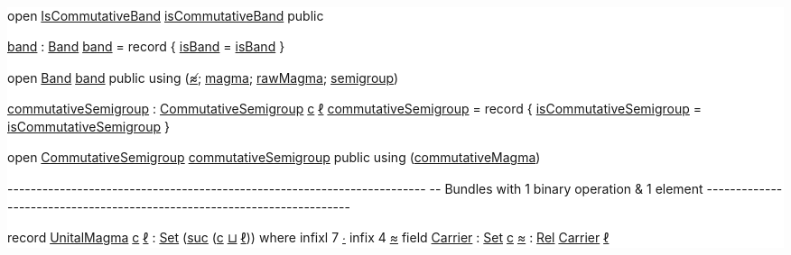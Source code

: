   <a id="6330" class="Keyword">open</a> <a id="6335" href="Algebra.Structures.html#3983" class="Module">IsCommutativeBand</a> <a id="6353" href="Algebra.Bundles.html#6280" class="Field">isCommutativeBand</a> <a id="6371" class="Keyword">public</a>

  <a id="CommutativeBand.band"></a><a id="6381" href="Algebra.Bundles.html#6381" class="Function">band</a> <a id="6386" class="Symbol">:</a> <a id="6388" href="Algebra.Bundles.html#5119" class="Record">Band</a> <a id="6393" class="Symbol">_</a> <a id="6395" class="Symbol">_</a>
  <a id="6399" href="Algebra.Bundles.html#6381" class="Function">band</a> <a id="6404" class="Symbol">=</a> <a id="6406" class="Keyword">record</a> <a id="6413" class="Symbol">{</a> <a id="6415" href="Algebra.Bundles.html#5270" class="Field">isBand</a> <a id="6422" class="Symbol">=</a> <a id="6424" href="Algebra.Structures.html#4045" class="Function">isBand</a> <a id="6431" class="Symbol">}</a>

  <a id="6436" class="Keyword">open</a> <a id="6441" href="Algebra.Bundles.html#5119" class="Module">Band</a> <a id="6446" href="Algebra.Bundles.html#6381" class="Function">band</a> <a id="6451" class="Keyword">public</a>
    <a id="6462" class="Keyword">using</a> <a id="6468" class="Symbol">(</a><a id="6469" href="Relation.Binary.Bundles.Raw.html#891" class="Function Operator">_≉_</a><a id="6472" class="Symbol">;</a> <a id="6474" href="Algebra.Bundles.html#5000" class="Function">magma</a><a id="6479" class="Symbol">;</a> <a id="6481" href="Algebra.Bundles.html#1970" class="Function">rawMagma</a><a id="6489" class="Symbol">;</a> <a id="6491" href="Algebra.Bundles.html#5327" class="Function">semigroup</a><a id="6500" class="Symbol">)</a>

  <a id="CommutativeBand.commutativeSemigroup"></a><a id="6505" href="Algebra.Bundles.html#6505" class="Function">commutativeSemigroup</a> <a id="6526" class="Symbol">:</a> <a id="6528" href="Algebra.Bundles.html#5481" class="Record">CommutativeSemigroup</a> <a id="6549" href="Algebra.Bundles.html#6101" class="Bound">c</a> <a id="6551" href="Algebra.Bundles.html#6103" class="Bound">ℓ</a>
  <a id="6555" href="Algebra.Bundles.html#6505" class="Function">commutativeSemigroup</a> <a id="6576" class="Symbol">=</a> <a id="6578" class="Keyword">record</a> <a id="6585" class="Symbol">{</a> <a id="6587" href="Algebra.Bundles.html#5696" class="Field">isCommutativeSemigroup</a> <a id="6610" class="Symbol">=</a> <a id="6612" href="Algebra.Structures.html#4122" class="Function">isCommutativeSemigroup</a> <a id="6635" class="Symbol">}</a>

  <a id="6640" class="Keyword">open</a> <a id="6645" href="Algebra.Bundles.html#5481" class="Module">CommutativeSemigroup</a> <a id="6666" href="Algebra.Bundles.html#6505" class="Function">commutativeSemigroup</a> <a id="6687" class="Keyword">public</a>
    <a id="6698" class="Keyword">using</a> <a id="6704" class="Symbol">(</a><a id="6705" href="Algebra.Bundles.html#5965" class="Function">commutativeMagma</a><a id="6721" class="Symbol">)</a>


<a id="6725" class="Comment">------------------------------------------------------------------------</a>
<a id="6798" class="Comment">-- Bundles with 1 binary operation &amp; 1 element</a>
<a id="6845" class="Comment">------------------------------------------------------------------------</a>

<a id="6919" class="Keyword">record</a> <a id="UnitalMagma"></a><a id="6926" href="Algebra.Bundles.html#6926" class="Record">UnitalMagma</a> <a id="6938" href="Algebra.Bundles.html#6938" class="Bound">c</a> <a id="6940" href="Algebra.Bundles.html#6940" class="Bound">ℓ</a> <a id="6942" class="Symbol">:</a> <a id="6944" href="Agda.Primitive.html#388" class="Primitive">Set</a> <a id="6948" class="Symbol">(</a><a id="6949" href="Agda.Primitive.html#931" class="Primitive">suc</a> <a id="6953" class="Symbol">(</a><a id="6954" href="Algebra.Bundles.html#6938" class="Bound">c</a> <a id="6956" href="Agda.Primitive.html#961" class="Primitive Operator">⊔</a> <a id="6958" href="Algebra.Bundles.html#6940" class="Bound">ℓ</a><a id="6959" class="Symbol">))</a> <a id="6962" class="Keyword">where</a>
  <a id="6970" class="Keyword">infixl</a> <a id="6977" class="Number">7</a> <a id="6979" href="Algebra.Bundles.html#7060" class="Field Operator">_∙_</a>
  <a id="6985" class="Keyword">infix</a>  <a id="6992" class="Number">4</a> <a id="6994" href="Algebra.Bundles.html#7031" class="Field Operator">_≈_</a>
  <a id="7000" class="Keyword">field</a>
    <a id="UnitalMagma.Carrier"></a><a id="7010" href="Algebra.Bundles.html#7010" class="Field">Carrier</a>  <a id="7019" class="Symbol">:</a> <a id="7021" href="Agda.Primitive.html#388" class="Primitive">Set</a> <a id="7025" href="Algebra.Bundles.html#6938" class="Bound">c</a>
    <a id="UnitalMagma._≈_"></a><a id="7031" href="Algebra.Bundles.html#7031" class="Field Operator">_≈_</a>      <a id="7040" class="Symbol">:</a> <a id="7042" href="Relation.Binary.Core.html#896" class="Function">Rel</a> <a id="7046" href="Algebra.Bundles.html#7010" class="Field">Carrier</a> <a id="7054" href="Algebra.Bundles.html#6940" class="Bound">ℓ</a>